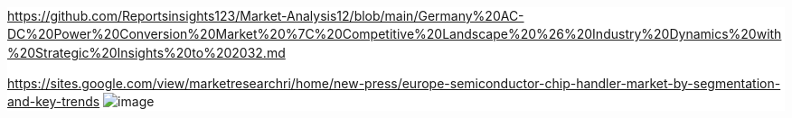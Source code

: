 <a href=https://sites.google.com/view/marketresearchri/home/new-press/europe-semiconductor-chip-handler-market-by-segmentation-and-key-trends>https://github.com/Reportsinsights123/Market-Analysis12/blob/main/Germany%20AC-DC%20Power%20Conversion%20Market%20%7C%20Competitive%20Landscape%20%26%20Industry%20Dynamics%20with%20Strategic%20Insights%20to%202032.md</a>

<a href=https://github.com/mm28042804/market31/blob/main/%5BUSA%5D-Automotive-NVH-Materials-Market-2025.md>https://sites.google.com/view/marketresearchri/home/new-press/europe-semiconductor-chip-handler-market-by-segmentation-and-key-trends</a>
![image](https://github.com/user-attachments/assets/17043f73-7dce-4926-b763-a14af196da02)
